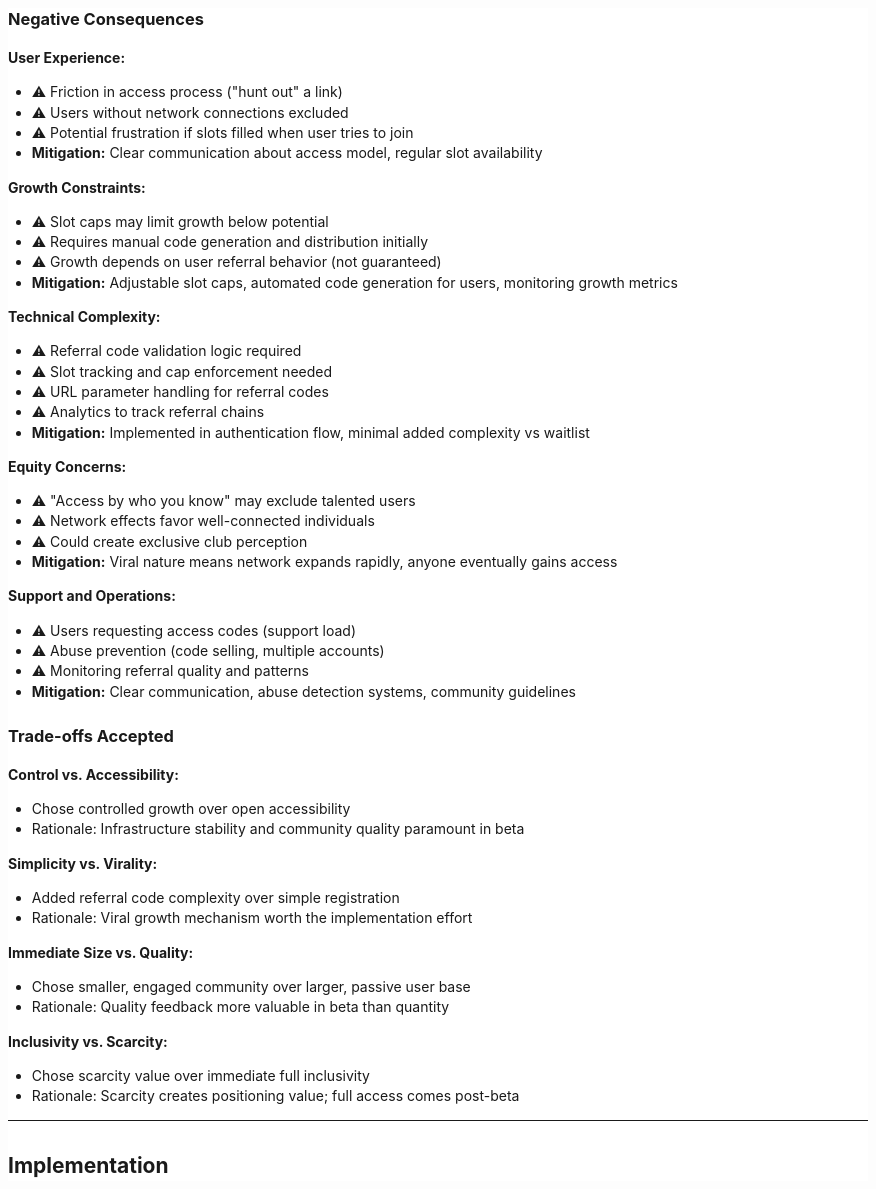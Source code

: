 ### Negative Consequences

**User Experience:**
- ⚠️ Friction in access process ("hunt out" a link)
- ⚠️ Users without network connections excluded
- ⚠️ Potential frustration if slots filled when user tries to join
- **Mitigation:** Clear communication about access model, regular slot availability

**Growth Constraints:**
- ⚠️ Slot caps may limit growth below potential
- ⚠️ Requires manual code generation and distribution initially
- ⚠️ Growth depends on user referral behavior (not guaranteed)
- **Mitigation:** Adjustable slot caps, automated code generation for users, monitoring growth metrics

**Technical Complexity:**
- ⚠️ Referral code validation logic required
- ⚠️ Slot tracking and cap enforcement needed
- ⚠️ URL parameter handling for referral codes
- ⚠️ Analytics to track referral chains
- **Mitigation:** Implemented in authentication flow, minimal added complexity vs waitlist

**Equity Concerns:**
- ⚠️ "Access by who you know" may exclude talented users
- ⚠️ Network effects favor well-connected individuals
- ⚠️ Could create exclusive club perception
- **Mitigation:** Viral nature means network expands rapidly, anyone eventually gains access

**Support and Operations:**
- ⚠️ Users requesting access codes (support load)
- ⚠️ Abuse prevention (code selling, multiple accounts)
- ⚠️ Monitoring referral quality and patterns
- **Mitigation:** Clear communication, abuse detection systems, community guidelines

### Trade-offs Accepted

**Control vs. Accessibility:**
- Chose controlled growth over open accessibility
- Rationale: Infrastructure stability and community quality paramount in beta

**Simplicity vs. Virality:**
- Added referral code complexity over simple registration
- Rationale: Viral growth mechanism worth the implementation effort

**Immediate Size vs. Quality:**
- Chose smaller, engaged community over larger, passive user base
- Rationale: Quality feedback more valuable in beta than quantity

**Inclusivity vs. Scarcity:**
- Chose scarcity value over immediate full inclusivity
- Rationale: Scarcity creates positioning value; full access comes post-beta

---

## Implementation
